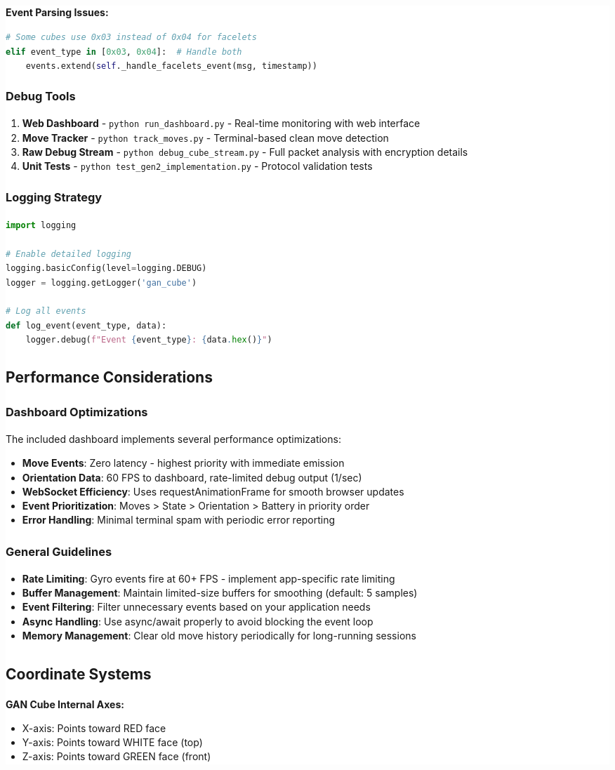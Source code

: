 **Event Parsing Issues:**
```python
# Some cubes use 0x03 instead of 0x04 for facelets
elif event_type in [0x03, 0x04]:  # Handle both
    events.extend(self._handle_facelets_event(msg, timestamp))
```

### Debug Tools

1. **Web Dashboard** - `python run_dashboard.py` - Real-time monitoring with web interface
2. **Move Tracker** - `python track_moves.py` - Terminal-based clean move detection  
3. **Raw Debug Stream** - `python debug_cube_stream.py` - Full packet analysis with encryption details
4. **Unit Tests** - `python test_gen2_implementation.py` - Protocol validation tests

### Logging Strategy

```python
import logging

# Enable detailed logging
logging.basicConfig(level=logging.DEBUG)
logger = logging.getLogger('gan_cube')

# Log all events
def log_event(event_type, data):
    logger.debug(f"Event {event_type}: {data.hex()}")
```

## Performance Considerations

### Dashboard Optimizations

The included dashboard implements several performance optimizations:

- **Move Events**: Zero latency - highest priority with immediate emission
- **Orientation Data**: 60 FPS to dashboard, rate-limited debug output (1/sec) 
- **WebSocket Efficiency**: Uses requestAnimationFrame for smooth browser updates
- **Event Prioritization**: Moves > State > Orientation > Battery in priority order
- **Error Handling**: Minimal terminal spam with periodic error reporting

### General Guidelines

- **Rate Limiting**: Gyro events fire at 60+ FPS - implement app-specific rate limiting
- **Buffer Management**: Maintain limited-size buffers for smoothing (default: 5 samples)
- **Event Filtering**: Filter unnecessary events based on your application needs
- **Async Handling**: Use async/await properly to avoid blocking the event loop
- **Memory Management**: Clear old move history periodically for long-running sessions

## Coordinate Systems

**GAN Cube Internal Axes:**
- X-axis: Points toward RED face
- Y-axis: Points toward WHITE face (top)
- Z-axis: Points toward GREEN face (front)
